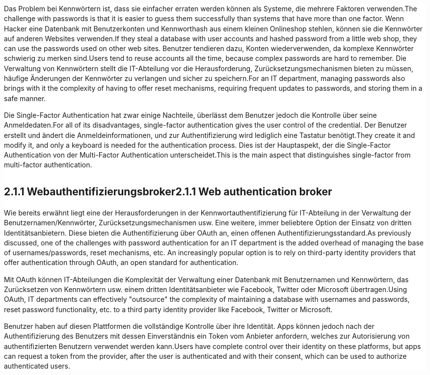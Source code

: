 <span data-ttu-id="5e9ba-163">Das Problem bei Kennwörtern ist, dass sie einfacher erraten werden können als Systeme, die mehrere Faktoren verwenden.</span><span class="sxs-lookup"><span data-stu-id="5e9ba-163">The challenge with passwords is that it is easier to guess them successfully than systems that have more than one factor.</span></span> <span data-ttu-id="5e9ba-164">Wenn Hacker eine Datenbank mit Benutzerkonten und Kennworthash aus einem kleinen Onlineshop stehlen, können sie die Kennwörter auf anderen Websites verwenden.</span><span class="sxs-lookup"><span data-stu-id="5e9ba-164">If they steal a database with user accounts and hashed password from a little web shop, they can use the passwords used on other web sites.</span></span> <span data-ttu-id="5e9ba-165">Benutzer tendieren dazu, Konten wiederverwenden, da komplexe Kennwörter schwierig zu merken sind.</span><span class="sxs-lookup"><span data-stu-id="5e9ba-165">Users tend to reuse accounts all the time, because complex passwords are hard to remember.</span></span> <span data-ttu-id="5e9ba-166">Die Verwaltung von Kennwörtern stellt die IT-Abteilung vor die Herausforderung, Zurücksetzungsmechanismen bieten zu müssen, häufige Änderungen der Kennwörter zu verlangen und sicher zu speichern.</span><span class="sxs-lookup"><span data-stu-id="5e9ba-166">For an IT department, managing passwords also brings with it the complexity of having to offer reset mechanisms, requiring frequent updates to passwords, and storing them in a safe manner.</span></span>

<span data-ttu-id="5e9ba-167">Die Single-Factor Authentication hat zwar einige Nachteile, überlässt dem Benutzer jedoch die Kontrolle über seine Anmeldedaten.</span><span class="sxs-lookup"><span data-stu-id="5e9ba-167">For all of its disadvantages, single-factor authentication gives the user control of the credential.</span></span> <span data-ttu-id="5e9ba-168">Der Benutzer erstellt und ändert die Anmeldeinformationen, und zur Authentifizierung wird lediglich eine Tastatur benötigt.</span><span class="sxs-lookup"><span data-stu-id="5e9ba-168">They create it and modify it, and only a keyboard is needed for the authentication process.</span></span> <span data-ttu-id="5e9ba-169">Dies ist der Hauptaspekt, der die Single-Factor Authentication von der Multi-Factor Authentication unterscheidet.</span><span class="sxs-lookup"><span data-stu-id="5e9ba-169">This is the main aspect that distinguishes single-factor from multi-factor authentication.</span></span>

## <a name="211-web-authentication-broker"></a><span data-ttu-id="5e9ba-170">2.1.1 Webauthentifizierungsbroker</span><span class="sxs-lookup"><span data-stu-id="5e9ba-170">2.1.1 Web authentication broker</span></span>


<span data-ttu-id="5e9ba-171">Wie bereits erwähnt liegt eine der Herausforderungen in der Kennwortauthentifizierung für IT-Abteilung in der Verwaltung der Benutzernamen/Kennwörter, Zurücksetzungsmechanismen usw. Eine weitere, immer beliebtere Option der Einsatz von dritten Identitätsanbietern. Diese bieten die Authentifizierung über OAuth an, einen offenen Authentifizierungsstandard.</span><span class="sxs-lookup"><span data-stu-id="5e9ba-171">As previously discussed, one of the challenges with password authentication for an IT department is the added overhead of managing the base of usernames/passwords, reset mechanisms, etc. An increasingly popular option is to rely on third-party identity providers that offer authentication through OAuth, an open standard for authentication.</span></span>

<span data-ttu-id="5e9ba-172">Mit OAuth können IT-Abteilungen die Komplexität der Verwaltung einer Datenbank mit Benutzernamen und Kennwörtern, das Zurücksetzen von Kennwörtern usw. einem dritten Identitätsanbieter wie Facebook, Twitter oder Microsoft übertragen.</span><span class="sxs-lookup"><span data-stu-id="5e9ba-172">Using OAuth, IT departments can effectively "outsource" the complexity of maintaining a database with usernames and passwords, reset password functionality, etc. to a third party identity provider like Facebook, Twitter or Microsoft.</span></span>

<span data-ttu-id="5e9ba-173">Benutzer haben auf diesen Plattformen die vollständige Kontrolle über ihre Identität. Apps können jedoch nach der Authentifizierung des Benutzers mit dessen Einverständnis ein Token vom Anbieter anfordern, welches zur Autorisierung von authentifizierten Benutzern verwendet werden kann.</span><span class="sxs-lookup"><span data-stu-id="5e9ba-173">Users have complete control over their identity on these platforms, but apps can request a token from the provider, after the user is authenticated and with their consent, which can be used to authorize authenticated users.</span></span>
